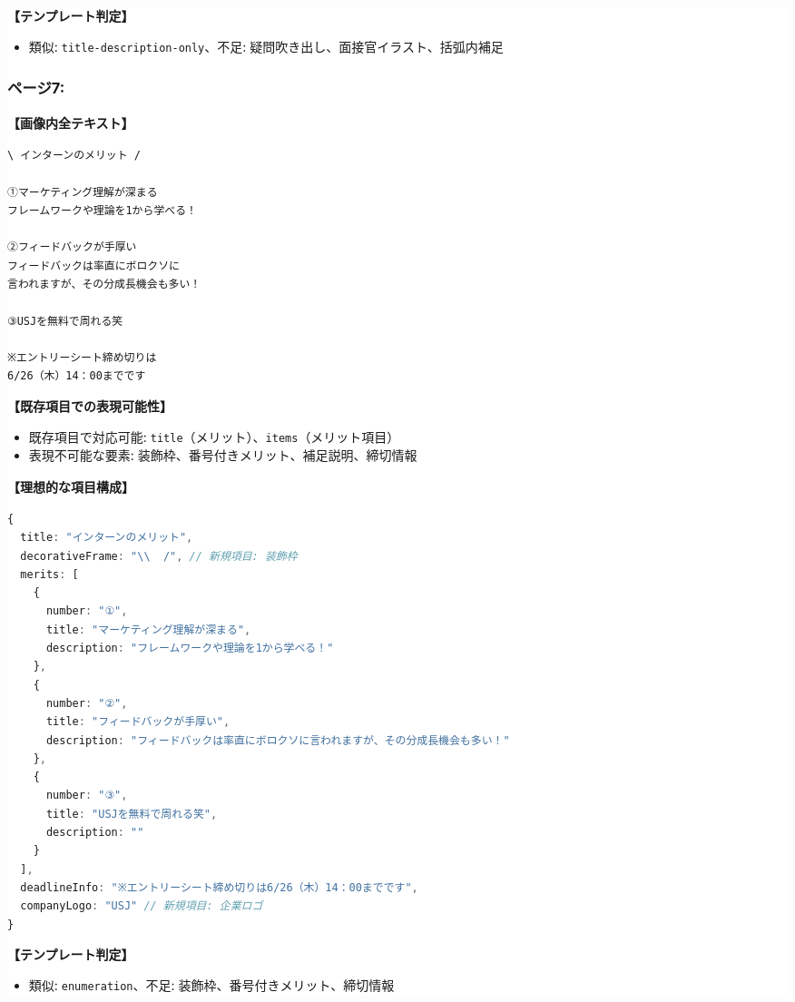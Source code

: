 **【テンプレート判定】**
- 類似: `title-description-only`、不足: 疑問吹き出し、面接官イラスト、括弧内補足

### ページ7:
**【画像内全テキスト】**
```
\ インターンのメリット /

①マーケティング理解が深まる
フレームワークや理論を1から学べる！

②フィードバックが手厚い
フィードバックは率直にボロクソに
言われますが、その分成長機会も多い！

③USJを無料で周れる笑

※エントリーシート締め切りは
6/26（木）14：00までです
```

**【既存項目での表現可能性】**
- 既存項目で対応可能: `title`（メリット）、`items`（メリット項目）
- 表現不可能な要素: 装飾枠、番号付きメリット、補足説明、締切情報

**【理想的な項目構成】**
```typescript
{
  title: "インターンのメリット",
  decorativeFrame: "\\  /", // 新規項目: 装飾枠
  merits: [
    {
      number: "①",
      title: "マーケティング理解が深まる",
      description: "フレームワークや理論を1から学べる！"
    },
    {
      number: "②", 
      title: "フィードバックが手厚い",
      description: "フィードバックは率直にボロクソに言われますが、その分成長機会も多い！"
    },
    {
      number: "③",
      title: "USJを無料で周れる笑",
      description: ""
    }
  ],
  deadlineInfo: "※エントリーシート締め切りは6/26（木）14：00までです",
  companyLogo: "USJ" // 新規項目: 企業ロゴ
}
```

**【テンプレート判定】**
- 類似: `enumeration`、不足: 装飾枠、番号付きメリット、締切情報
